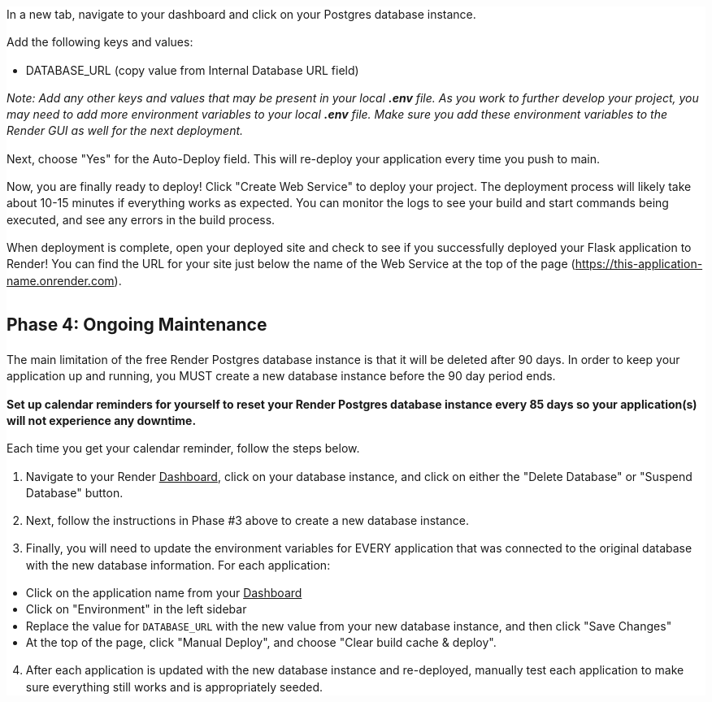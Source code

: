 In a new tab, navigate to your dashboard and click on your Postgres database
instance.

Add the following keys and values:

- DATABASE_URL (copy value from Internal Database URL field)

_Note: Add any other keys and values that may be present in your local __.env__
file. As you work to further develop your project, you may need to add more
environment variables to your local __.env__ file. Make sure you add these
environment variables to the Render GUI as well for the next deployment._

Next, choose "Yes" for the Auto-Deploy field. This will re-deploy your
application every time you push to main.

Now, you are finally ready to deploy! Click "Create Web Service" to deploy your
project. The deployment process will likely take about 10-15 minutes if
everything works as expected. You can monitor the logs to see your build and
start commands being executed, and see any errors in the build process.

When deployment is complete, open your deployed site and check to see if you
successfully deployed your Flask application to Render! You can find the URL for
your site just below the name of the Web Service at the top of the page
(https://this-application-name.onrender.com).

## Phase 4: Ongoing Maintenance

The main limitation of the free Render Postgres database instance is that it
will be deleted after 90 days. In order to keep your application up and running,
you MUST create a new database instance before the 90 day period ends.

__Set up calendar reminders for yourself to reset your Render Postgres database
instance every 85 days so your application(s) will not experience any
downtime.__

Each time you get your calendar reminder, follow the steps below.

1. Navigate to your Render [Dashboard], click on your database instance, and
   click on either the "Delete Database" or "Suspend Database" button.

2. Next, follow the instructions in Phase #3 above to create a new database
   instance.

3. Finally, you will need to update the environment variables for EVERY
   application that was connected to the original database with the new database
   information. For each application:

  - Click on the application name from your [Dashboard]
  - Click on "Environment" in the left sidebar
  - Replace the value for `DATABASE_URL` with the new value from your new database
    instance, and then click "Save Changes"
  - At the top of the page, click "Manual Deploy", and choose "Clear build cache
    & deploy".

4. After each application is updated with the new database instance and
   re-deployed, manually test each application to make sure everything still
   works and is appropriately seeded.


[Render homepage]: https://render.com/
[Dashboard]: https://dashboard.render.com/
[PostgreSQL]: https://www.postgresql.org/